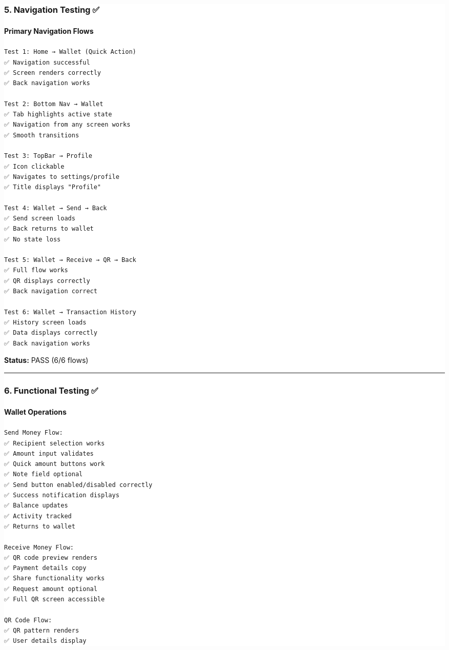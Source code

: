### 5. Navigation Testing ✅

#### Primary Navigation Flows
```
Test 1: Home → Wallet (Quick Action)
✅ Navigation successful
✅ Screen renders correctly
✅ Back navigation works

Test 2: Bottom Nav → Wallet
✅ Tab highlights active state
✅ Navigation from any screen works
✅ Smooth transitions

Test 3: TopBar → Profile
✅ Icon clickable
✅ Navigates to settings/profile
✅ Title displays "Profile"

Test 4: Wallet → Send → Back
✅ Send screen loads
✅ Back returns to wallet
✅ No state loss

Test 5: Wallet → Receive → QR → Back
✅ Full flow works
✅ QR displays correctly
✅ Back navigation correct

Test 6: Wallet → Transaction History
✅ History screen loads
✅ Data displays correctly
✅ Back navigation works
```

**Status:** PASS (6/6 flows)

---

### 6. Functional Testing ✅

#### Wallet Operations
```
Send Money Flow:
✅ Recipient selection works
✅ Amount input validates
✅ Quick amount buttons work
✅ Note field optional
✅ Send button enabled/disabled correctly
✅ Success notification displays
✅ Balance updates
✅ Activity tracked
✅ Returns to wallet

Receive Money Flow:
✅ QR code preview renders
✅ Payment details copy
✅ Share functionality works
✅ Request amount optional
✅ Full QR screen accessible

QR Code Flow:
✅ QR pattern renders
✅ User details display
```